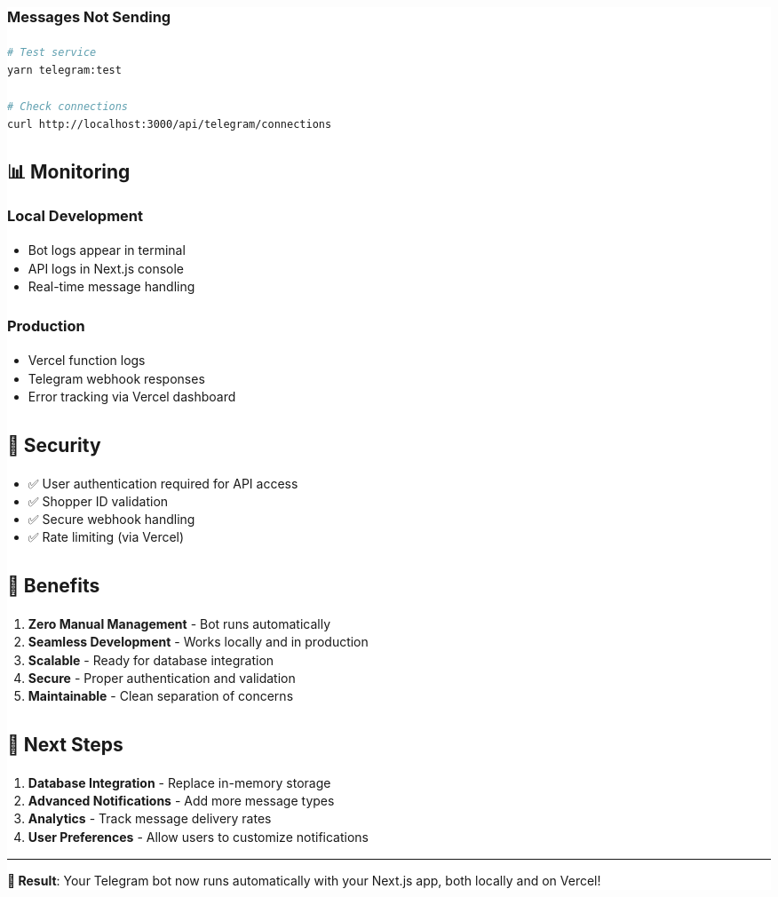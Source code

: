 ### Messages Not Sending
```bash
# Test service
yarn telegram:test

# Check connections
curl http://localhost:3000/api/telegram/connections
```

## 📊 Monitoring

### Local Development
- Bot logs appear in terminal
- API logs in Next.js console
- Real-time message handling

### Production
- Vercel function logs
- Telegram webhook responses
- Error tracking via Vercel dashboard

## 🔐 Security

- ✅ User authentication required for API access
- ✅ Shopper ID validation
- ✅ Secure webhook handling
- ✅ Rate limiting (via Vercel)

## 🎉 Benefits

1. **Zero Manual Management** - Bot runs automatically
2. **Seamless Development** - Works locally and in production
3. **Scalable** - Ready for database integration
4. **Secure** - Proper authentication and validation
5. **Maintainable** - Clean separation of concerns

## 🚀 Next Steps

1. **Database Integration** - Replace in-memory storage
2. **Advanced Notifications** - Add more message types
3. **Analytics** - Track message delivery rates
4. **User Preferences** - Allow users to customize notifications

---

**🎯 Result**: Your Telegram bot now runs automatically with your Next.js app, both locally and on Vercel! 